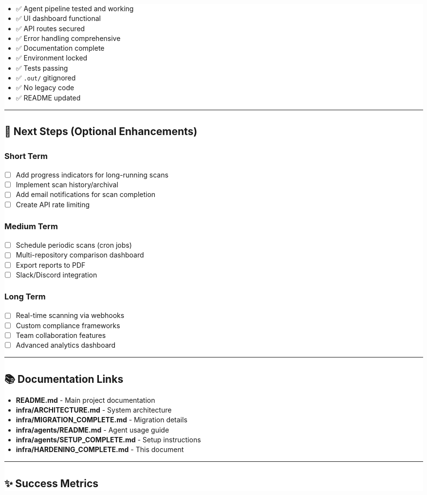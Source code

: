 - ✅ Agent pipeline tested and working
- ✅ UI dashboard functional
- ✅ API routes secured
- ✅ Error handling comprehensive
- ✅ Documentation complete
- ✅ Environment locked
- ✅ Tests passing
- ✅ `.out/` gitignored
- ✅ No legacy code
- ✅ README updated

---

## 🚦 Next Steps (Optional Enhancements)

### Short Term

- [ ] Add progress indicators for long-running scans
- [ ] Implement scan history/archival
- [ ] Add email notifications for scan completion
- [ ] Create API rate limiting

### Medium Term

- [ ] Schedule periodic scans (cron jobs)
- [ ] Multi-repository comparison dashboard
- [ ] Export reports to PDF
- [ ] Slack/Discord integration

### Long Term

- [ ] Real-time scanning via webhooks
- [ ] Custom compliance frameworks
- [ ] Team collaboration features
- [ ] Advanced analytics dashboard

---

## 📚 Documentation Links

- **README.md** - Main project documentation
- **infra/ARCHITECTURE.md** - System architecture
- **infra/MIGRATION_COMPLETE.md** - Migration details
- **infra/agents/README.md** - Agent usage guide
- **infra/agents/SETUP_COMPLETE.md** - Setup instructions
- **infra/HARDENING_COMPLETE.md** - This document

---

## ✨ Success Metrics
